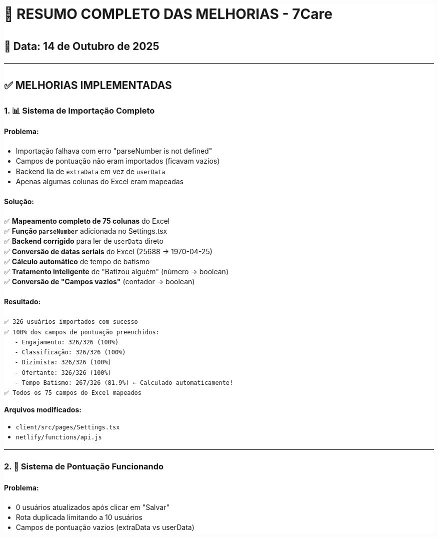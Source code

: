 # 🎉 RESUMO COMPLETO DAS MELHORIAS - 7Care

## 📅 Data: 14 de Outubro de 2025

---

## ✅ MELHORIAS IMPLEMENTADAS

### 1. 📊 Sistema de Importação Completo

#### Problema:
- Importação falhava com erro "parseNumber is not defined"
- Campos de pontuação não eram importados (ficavam vazios)
- Backend lia de `extraData` em vez de `userData`
- Apenas algumas colunas do Excel eram mapeadas

#### Solução:
✅ **Mapeamento completo de 75 colunas** do Excel  
✅ **Função `parseNumber`** adicionada no Settings.tsx  
✅ **Backend corrigido** para ler de `userData` direto  
✅ **Conversão de datas seriais** do Excel (25688 → 1970-04-25)  
✅ **Cálculo automático** de tempo de batismo  
✅ **Tratamento inteligente** de "Batizou alguém" (número → boolean)  
✅ **Conversão de "Campos vazios"** (contador → boolean)  

#### Resultado:
```
✅ 326 usuários importados com sucesso
✅ 100% dos campos de pontuação preenchidos:
   - Engajamento: 326/326 (100%)
   - Classificação: 326/326 (100%)
   - Dizimista: 326/326 (100%)
   - Ofertante: 326/326 (100%)
   - Tempo Batismo: 267/326 (81.9%) ← Calculado automaticamente!
✅ Todos os 75 campos do Excel mapeados
```

**Arquivos modificados:**
- `client/src/pages/Settings.tsx`
- `netlify/functions/api.js`

---

### 2. 🎯 Sistema de Pontuação Funcionando

#### Problema:
- 0 usuários atualizados após clicar em "Salvar"
- Rota duplicada limitando a 10 usuários
- Campos de pontuação vazios (extraData vs userData)
